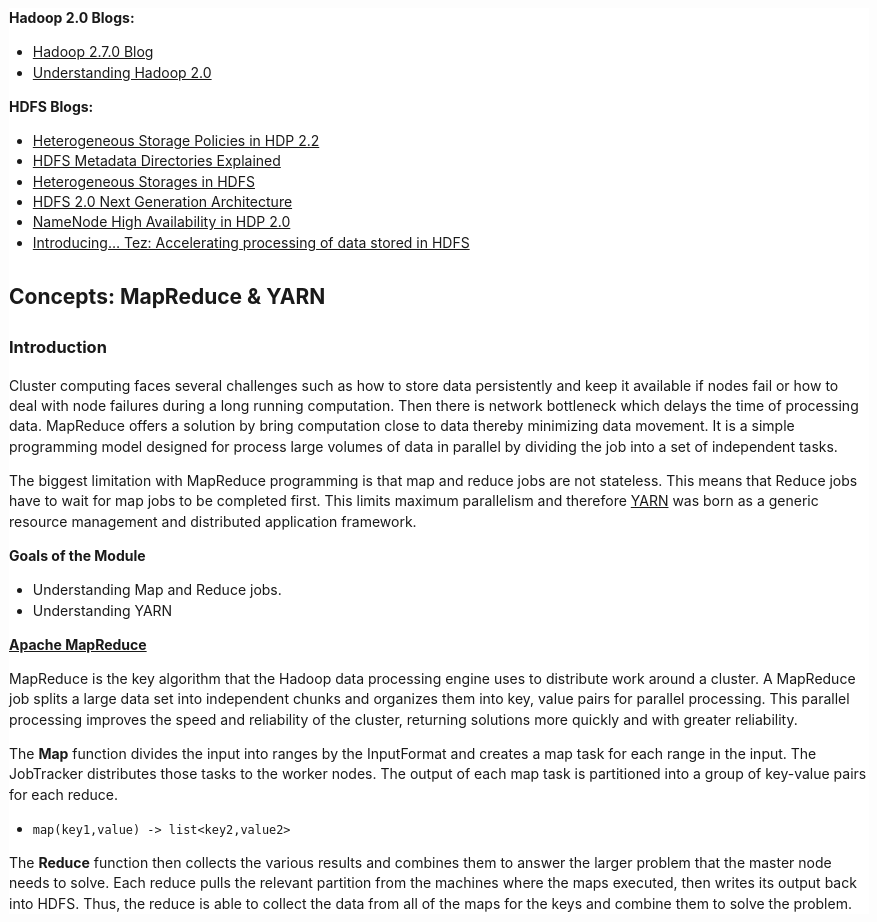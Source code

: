 **Hadoop 2.0 Blogs:**

- [Hadoop 2.7.0 Blog](https://hortonworks.com/blog/apache-hadoop-2-7-0-released/)
- [Understanding Hadoop 2.0](https://hortonworks.com/blog/understanding-hadoop-2-0/)

**HDFS Blogs:**

- [Heterogeneous Storage Policies in HDP 2.2](https://hortonworks.com/blog/heterogeneous-storage-policies-hdp-2-2/)
- [HDFS Metadata Directories Explained](https://hortonworks.com/blog/hdfs-metadata-directories-explained/)
- [Heterogeneous Storages in HDFS](https://hortonworks.com/blog/heterogeneous-storages-hdfs/)
- [HDFS 2.0 Next Generation Architecture](https://hortonworks.com/blog/hdfs-2-0-next-generation-architecture/)
- [NameNode High Availability in HDP 2.0](https://hortonworks.com/blog/namenode-high-availability-in-hdp-2-0/)
- [Introducing… Tez: Accelerating processing of data stored in HDFS](https://hortonworks.com/blog/introducing-tez-faster-hadoop-processing/)

## Concepts: MapReduce & YARN

### **Introduction**

Cluster computing faces several challenges such as how to store data persistently and keep it available if nodes fail or how to deal with node failures during a long running computation. Then there is network bottleneck which delays the time of processing data. MapReduce offers a solution by bring computation close to data thereby minimizing data movement. It is a simple programming model designed for process large volumes of data in parallel by dividing the job into a set of independent tasks.

The biggest limitation with MapReduce programming is that map and reduce jobs are not stateless. This means that Reduce jobs have to wait for map jobs to be completed first. This limits maximum parallelism and therefore [YARN](https://hortonworks.com/blog/philosophy-behind-yarn-resource-management/) was born as a generic resource management and distributed application framework.

**Goals of the Module**

*   Understanding Map and Reduce jobs.
*   Understanding YARN

[**Apache MapReduce**](https://hortonworks.com/hadoop/mapreduce/)

MapReduce is the key algorithm that the Hadoop data processing engine uses to distribute work around a cluster. A MapReduce job splits a large data set into independent chunks and organizes them into key, value pairs for parallel processing. This parallel processing improves the speed and reliability of the cluster, returning solutions more quickly and with greater reliability.

The **Map** function divides the input into ranges by the InputFormat and creates a map task for each range in the input. The JobTracker distributes those tasks to the worker nodes. The output of each map task is partitioned into a group of key-value pairs for each reduce.

*   `map(key1,value) -> list<key2,value2>`

The **Reduce** function then collects the various results and combines them to answer the larger problem that the master node needs to solve. Each reduce pulls the relevant partition from the machines where the maps executed, then writes its output back into HDFS. Thus, the reduce is able to collect the data from all of the maps for the keys and combine them to solve the problem.
